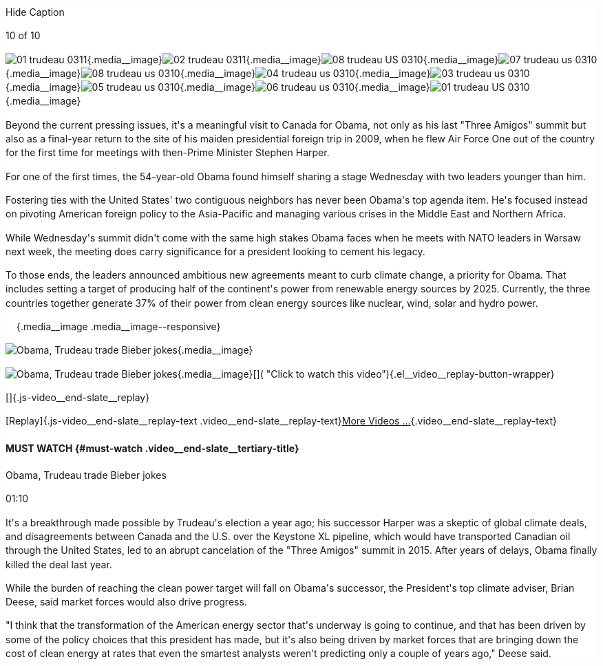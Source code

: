 Hide Caption

10 of 10

![01 trudeau 0311](//cdn.cnn.com/cnnnext/dam/assets/160311073143-01-trudeau-0311-small-11.jpg){.media__image}![02 trudeau 0311](//cdn.cnn.com/cnnnext/dam/assets/160311073217-02-trudeau-0311-small-11.jpg){.media__image}![08 trudeau US 0310](//cdn.cnn.com/cnnnext/dam/assets/160310193558-08-trudeau-us-0310-small-11.jpg){.media__image}![07 trudeau us 0310](//cdn.cnn.com/cnnnext/dam/assets/160310123801-07-trudeau-us-0310-small-11.jpg){.media__image}![08 trudeau us 0310](//cdn.cnn.com/cnnnext/dam/assets/160310123759-08-trudeau-us-0310-small-11.jpg){.media__image}![04 trudeau us 0310](//cdn.cnn.com/cnnnext/dam/assets/160310102820-04-trudeau-us-0310-small-11.jpg){.media__image}![03 trudeau us 0310](//cdn.cnn.com/cnnnext/dam/assets/160310101626-03-trudeau-us-0310-small-11.jpg){.media__image}![05 trudeau us 0310](//cdn.cnn.com/cnnnext/dam/assets/160310103242-05-trudeau-us-0310-small-11.jpg){.media__image}![06 trudeau us 0310](//cdn.cnn.com/cnnnext/dam/assets/160310103409-06-trudeau-us-0310-small-11.jpg){.media__image}![01 trudeau US 0310](//cdn.cnn.com/cnnnext/dam/assets/160310091634-01-trudeau-us-0310-small-11.jpg){.media__image}

Beyond the current pressing issues, it\'s a meaningful visit to Canada for Obama, not only as his last \"Three Amigos\" summit but also as a final-year return to the site of his maiden presidential foreign trip in 2009, when he flew Air Force One out of the country for the first time for meetings with then-Prime Minister Stephen Harper.

For one of the first times, the 54-year-old Obama found himself sharing a stage Wednesday with two leaders younger than him.

Fostering ties with the United States\' two contiguous neighbors has never been Obama\'s top agenda item. He\'s focused instead on pivoting American foreign policy to the Asia-Pacific and managing various crises in the Middle East and Northern Africa.

While Wednesday\'s summit didn\'t come with the same high stakes Obama faces when he meets with NATO leaders in Warsaw next week, the meeting does carry significance for a president looking to cement his legacy.

To those ends, the leaders announced ambitious new agreements meant to curb climate change, a priority for Obama. That includes setting a target of producing half of the continent\'s power from renewable energy sources by 2025. Currently, the three countries together generate 37% of their power from clean energy sources like nuclear, wind, solar and hydro power.

![Obama, Trudeau trade Bieber jokes](data:image/gif;base64,R0lGODlhEAAJAJEAAAAAAP///////wAAACH5BAEAAAIALAAAAAAQAAkAAAIKlI+py+0Po5yUFQA7){.media__image .media__image--responsive}

![Obama, Trudeau trade Bieber jokes](//cdn.cnn.com/cnnnext/dam/assets/160311105746-obama-trudeau-bieber-jokes-state-dinner-large-169.jpg){.media__image}

![Obama, Trudeau trade Bieber jokes](//cdn.cnn.com/cnnnext/dam/assets/160311105746-obama-trudeau-bieber-jokes-state-dinner-large-169.jpg){.media__image}[]( "Click to watch this video"){.el__video__replay-button-wrapper}

[]{.js-video__end-slate__replay}

[Replay]{.js-video__end-slate__replay-text .video__end-slate__replay-text}[More Videos \...](/videos){.video__end-slate__replay-text}

#### MUST WATCH {#must-watch .video__end-slate__tertiary-title}

Obama, Trudeau trade Bieber jokes

01:10

It\'s a breakthrough made possible by Trudeau\'s election a year ago; his successor Harper was a skeptic of global climate deals, and disagreements between Canada and the U.S. over the Keystone XL pipeline, which would have transported Canadian oil through the United States, led to an abrupt cancelation of the \"Three Amigos\" summit in 2015. After years of delays, Obama finally killed the deal last year.

While the burden of reaching the clean power target will fall on Obama\'s successor, the President\'s top climate adviser, Brian Deese, said market forces would also drive progress.

\"I think that the transformation of the American energy sector that\'s underway is going to continue, and that has been driven by some of the policy choices that this president has made, but it\'s also being driven by market forces that are bringing down the cost of clean energy at rates that even the smartest analysts weren\'t predicting only a couple of years ago,\" Deese said.
